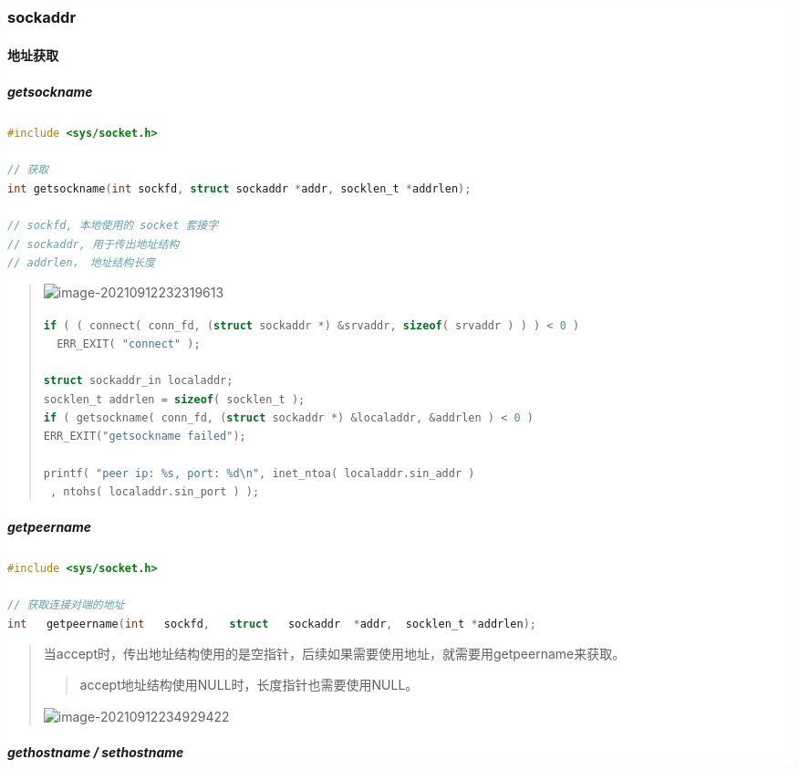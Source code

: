

### sockaddr

#### 地址获取

##### getsockname 

```c
#include <sys/socket.h>

// 获取
int getsockname(int sockfd, struct sockaddr *addr, socklen_t *addrlen);

// sockfd, 本地使用的 socket 套接字
// sockaddr, 用于传出地址结构
// addrlen， 地址结构长度
```

>![image-20210912232319613](https://gitee.com/masstsing/picgo-picserver/raw/master/image-20210912232319613.png)
>
>```c
>if ( ( connect( conn_fd, (struct sockaddr *) &srvaddr, sizeof( srvaddr ) ) ) < 0 )
>   ERR_EXIT( "connect" );
>
>struct sockaddr_in localaddr;
>socklen_t addrlen = sizeof( socklen_t );
>if ( getsockname( conn_fd, (struct sockaddr *) &localaddr, &addrlen ) < 0 )
>ERR_EXIT("getsockname failed");
>
>printf( "peer ip: %s, port: %d\n", inet_ntoa( localaddr.sin_addr )
>  , ntohs( localaddr.sin_port ) );
>```
>

##### getpeername

```c
#include <sys/socket.h>

// 获取连接对端的地址
int   getpeername(int   sockfd,   struct   sockaddr  *addr,  socklen_t *addrlen);
```

> 当accept时，传出地址结构使用的是空指针，后续如果需要使用地址，就需要用getpeername来获取。
>
> > accept地址结构使用NULL时，长度指针也需要使用NULL。
>
> ![image-20210912234929422](C:/Users/msi-/AppData/Roaming/Typora/typora-user-images/image-20210912234929422.png)



##### gethostname / sethostname
